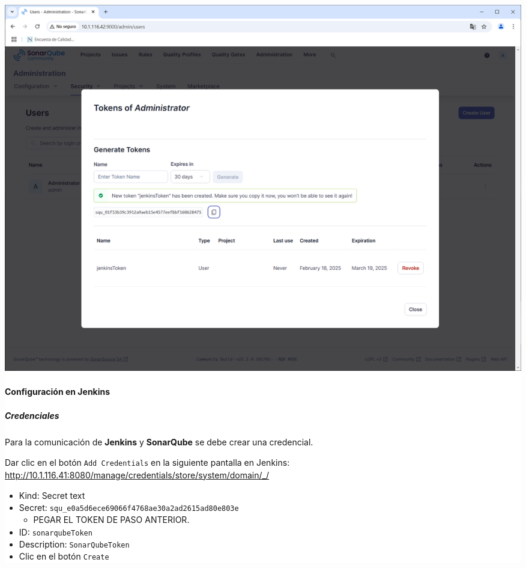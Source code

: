 ![ANÁLISIS DE CÓDIGO - SonarQube - Administration / Security / Users / Tokens](mm/06-02_01_SQ_Token.png)

#### Configuración en Jenkins

##### Credenciales

Para la comunicación de **Jenkins** y **SonarQube** se debe crear una credencial.

Dar clic en el botón `Add Credentials` en la siguiente pantalla en Jenkins: <http://10.1.116.41:8080/manage/credentials/store/system/domain/_/>

- Kind: Secret text
- Secret: `squ_e0a5d6ece69066f4768ae30a2ad2615ad80e803e`
  - PEGAR EL TOKEN DE PASO ANTERIOR.
- ID: `sonarqubeToken`
- Description: `SonarQubeToken`
- Clic en el botón `Create`
